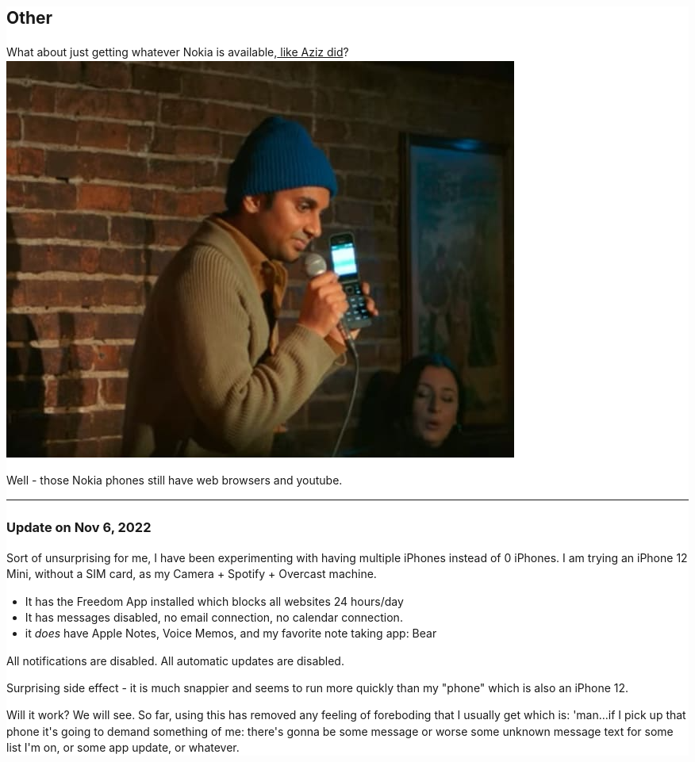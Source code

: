 ## Other
What about just getting whatever Nokia is available,[ like Aziz did](https://www.calnewport.com/blog/2022/05/09/aziz-ansaris-digital-minimalism/)?
![](/assets/images/2022-10-21-16-58-37.png)

Well - those Nokia phones still have web browsers and youtube. 

---
### Update on Nov 6, 2022

Sort of unsurprising for me, I have been experimenting with having multiple iPhones instead of 0 iPhones.
I am trying an iPhone 12 Mini, without a SIM card, as my Camera + Spotify + Overcast machine.
- It has the Freedom App installed which blocks all websites 24 hours/day
- It has messages disabled, no email connection, no calendar connection.
- it *does* have Apple Notes, Voice Memos, and my favorite note taking app: Bear

All notifications are disabled. All automatic updates are disabled.

Surprising side effect - it is much snappier and seems to run more quickly than my "phone" which is also an iPhone 12.

Will it work? We will see. 
So far, using this has removed any feeling of foreboding that I usually get which is:
'man...if I pick up that phone it's going to demand something of me: there's gonna be some message or worse some unknown message text for some list I'm on, or some app update, or whatever. 
